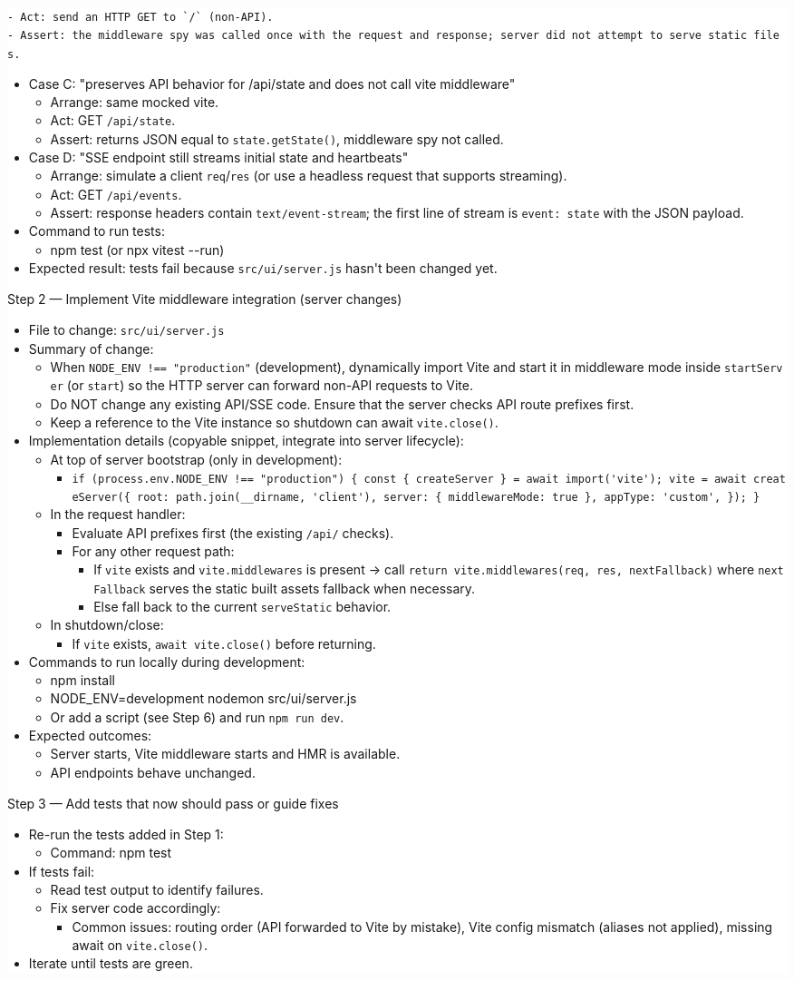     - Act: send an HTTP GET to `/` (non-API).
    - Assert: the middleware spy was called once with the request and response; server did not attempt to serve static files.
  - Case C: "preserves API behavior for /api/state and does not call vite middleware"
    - Arrange: same mocked vite.
    - Act: GET `/api/state`.
    - Assert: returns JSON equal to `state.getState()`, middleware spy not called.
  - Case D: "SSE endpoint still streams initial state and heartbeats"
    - Arrange: simulate a client `req`/`res` (or use a headless request that supports streaming).
    - Act: GET `/api/events`.
    - Assert: response headers contain `text/event-stream`; the first line of stream is `event: state` with the JSON payload.
- Command to run tests:
  - npm test (or npx vitest --run)
- Expected result: tests fail because `src/ui/server.js` hasn't been changed yet.

Step 2 — Implement Vite middleware integration (server changes)

- File to change: `src/ui/server.js`
- Summary of change:
  - When `NODE_ENV !== "production"` (development), dynamically import Vite and start it in middleware mode inside `startServer` (or `start`) so the HTTP server can forward non-API requests to Vite.
  - Do NOT change any existing API/SSE code. Ensure that the server checks API route prefixes first.
  - Keep a reference to the Vite instance so shutdown can await `vite.close()`.
- Implementation details (copyable snippet, integrate into server lifecycle):
  - At top of server bootstrap (only in development):
    - `if (process.env.NODE_ENV !== "production") { const { createServer } = await import('vite'); vite = await createServer({ root: path.join(__dirname, 'client'), server: { middlewareMode: true }, appType: 'custom', }); }`
  - In the request handler:
    - Evaluate API prefixes first (the existing `/api/` checks).
    - For any other request path:
      - If `vite` exists and `vite.middlewares` is present → call `return vite.middlewares(req, res, nextFallback)` where `nextFallback` serves the static built assets fallback when necessary.
      - Else fall back to the current `serveStatic` behavior.
  - In shutdown/close:
    - If `vite` exists, `await vite.close()` before returning.
- Commands to run locally during development:
  - npm install
  - NODE_ENV=development nodemon src/ui/server.js
  - Or add a script (see Step 6) and run `npm run dev`.
- Expected outcomes:
  - Server starts, Vite middleware starts and HMR is available.
  - API endpoints behave unchanged.

Step 3 — Add tests that now should pass or guide fixes

- Re-run the tests added in Step 1:
  - Command: npm test
- If tests fail:
  - Read test output to identify failures.
  - Fix server code accordingly:
    - Common issues: routing order (API forwarded to Vite by mistake), Vite config mismatch (aliases not applied), missing await on `vite.close()`.
- Iterate until tests are green.
